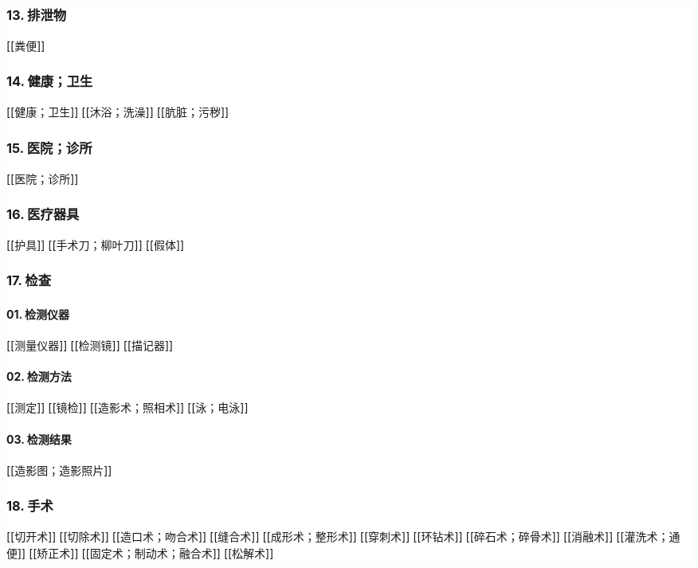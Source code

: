 ### 13. 排泄物

[[粪便]]

### 14. 健康；卫生

[[健康；卫生]]
[[沐浴；洗澡]]
[[肮脏；污秽]]

### 15. 医院；诊所

[[医院；诊所]]

### 16. 医疗器具

[[护具]]
[[手术刀；柳叶刀]]
[[假体]]

### 17. 检查

#### 01. 检测仪器

[[测量仪器]]
[[检测镜]]
[[描记器]]

#### 02. 检测方法

[[测定]]
[[镜检]]
[[造影术；照相术]]
[[泳；电泳]]

#### 03. 检测结果

[[造影图；造影照片]]

### 18. 手术

[[切开术]]
[[切除术]]
[[造口术；吻合术]]
[[缝合术]]
[[成形术；整形术]]
[[穿刺术]]
[[环钻术]]
[[碎石术；碎骨术]]
[[消融术]]
[[灌洗术；通便]]
[[矫正术]]
[[固定术；制动术；融合术]]
[[松解术]]
